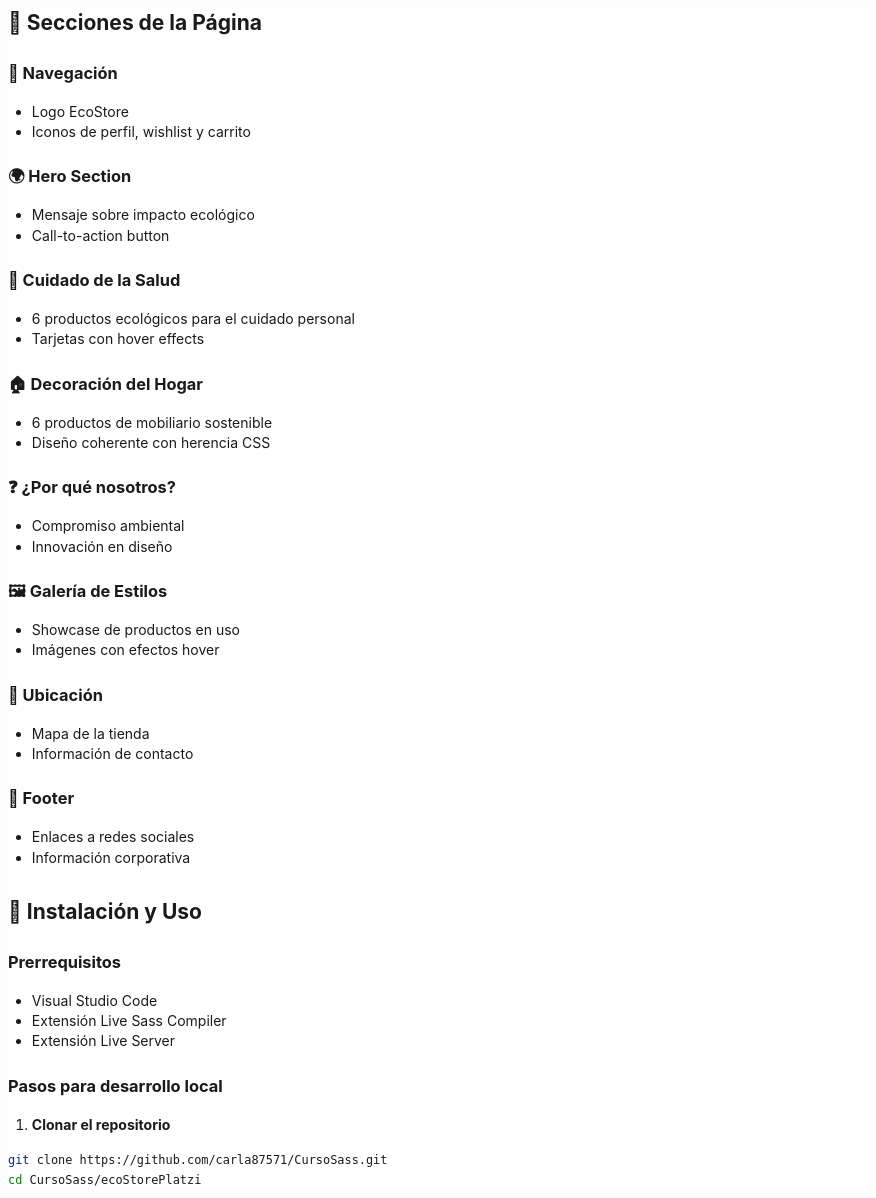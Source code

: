 ## 📱 Secciones de la Página

### 🧭 Navegación
- Logo EcoStore
- Iconos de perfil, wishlist y carrito

### 🌍 Hero Section
- Mensaje sobre impacto ecológico
- Call-to-action button

### 🏥 Cuidado de la Salud
- 6 productos ecológicos para el cuidado personal
- Tarjetas con hover effects

### 🏠 Decoración del Hogar
- 6 productos de mobiliario sostenible
- Diseño coherente con herencia CSS

### ❓ ¿Por qué nosotros?
- Compromiso ambiental
- Innovación en diseño

### 🖼️ Galería de Estilos
- Showcase de productos en uso
- Imágenes con efectos hover

### 📍 Ubicación
- Mapa de la tienda
- Información de contacto

### 📱 Footer
- Enlaces a redes sociales
- Información corporativa

## 🚀 Instalación y Uso

### Prerrequisitos
- Visual Studio Code
- Extensión Live Sass Compiler
- Extensión Live Server

### Pasos para desarrollo local

1. **Clonar el repositorio**
```bash
git clone https://github.com/carla87571/CursoSass.git
cd CursoSass/ecoStorePlatzi
```
